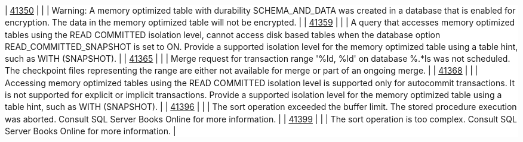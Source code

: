 |    [41350](../../relational-databases/errors-events/mssqlserver-41350-database-engine-error.md)    |        |        |    Warning: A memory optimized table with durability SCHEMA_AND_DATA was created in a database that is enabled for encryption. The data in the memory optimized table will not be encrypted.    |
|    [41359](../../relational-databases/errors-events/mssqlserver-41359-database-engine-error.md)    |        |        |    A query that accesses memory optimized tables using the READ COMMITTED isolation level, cannot access disk based tables when the database option READ_COMMITTED_SNAPSHOT is set to ON. Provide a supported isolation level for the memory optimized table using a table hint, such as WITH (SNAPSHOT).    |
|    [41365](../../relational-databases/errors-events/mssqlserver-41365-database-engine-error.md)    |        |        |    Merge request for transaction range '%ld, %ld' on database %.*ls was not scheduled. The checkpoint files representing the range are either not available for merge or part of an ongoing merge.    |
|    [41368](../../relational-databases/errors-events/mssqlserver-41368-database-engine-error.md)    |        |        |    Accessing memory optimized tables using the READ COMMITTED isolation level is supported only for autocommit transactions. It is not supported for explicit or implicit transactions. Provide a supported isolation level for the memory optimized table using a table hint, such as WITH (SNAPSHOT).    |
|    [41396](../../relational-databases/errors-events/mssqlserver-41396-database-engine-error.md)    |        |        |    The sort operation exceeded the buffer limit. The stored procedure execution was aborted. Consult SQL Server Books Online for more information.    |
|    [41399](../../relational-databases/errors-events/mssqlserver-41399-database-engine-error.md)    |        |        |    The sort operation is too complex. Consult SQL Server Books Online for more information.    |
